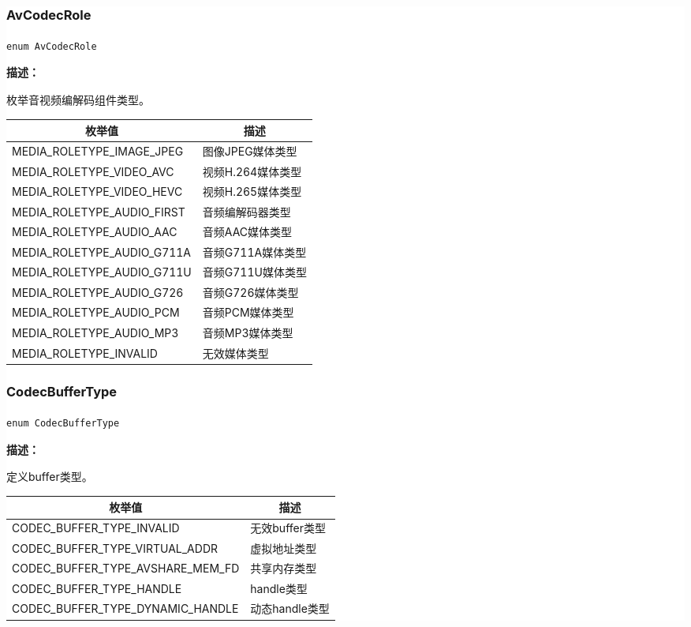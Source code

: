 
### AvCodecRole


```
enum AvCodecRole
```

**描述：**

枚举音视频编解码组件类型。

  | 枚举值 | 描述 | 
| -------- | -------- |
| MEDIA_ROLETYPE_IMAGE_JPEG | 图像JPEG媒体类型 | 
| MEDIA_ROLETYPE_VIDEO_AVC | 视频H.264媒体类型 | 
| MEDIA_ROLETYPE_VIDEO_HEVC | 视频H.265媒体类型 | 
| MEDIA_ROLETYPE_AUDIO_FIRST | 音频编解码器类型 | 
| MEDIA_ROLETYPE_AUDIO_AAC | 音频AAC媒体类型 | 
| MEDIA_ROLETYPE_AUDIO_G711A | 音频G711A媒体类型 | 
| MEDIA_ROLETYPE_AUDIO_G711U | 音频G711U媒体类型 | 
| MEDIA_ROLETYPE_AUDIO_G726 | 音频G726媒体类型 | 
| MEDIA_ROLETYPE_AUDIO_PCM | 音频PCM媒体类型 | 
| MEDIA_ROLETYPE_AUDIO_MP3 | 音频MP3媒体类型 | 
| MEDIA_ROLETYPE_INVALID | 无效媒体类型 | 


### CodecBufferType


```
enum CodecBufferType
```

**描述：**

定义buffer类型。

  | 枚举值 | 描述 | 
| -------- | -------- |
| CODEC_BUFFER_TYPE_INVALID | 无效buffer类型 | 
| CODEC_BUFFER_TYPE_VIRTUAL_ADDR | 虚拟地址类型 | 
| CODEC_BUFFER_TYPE_AVSHARE_MEM_FD | 共享内存类型 | 
| CODEC_BUFFER_TYPE_HANDLE | handle类型 | 
| CODEC_BUFFER_TYPE_DYNAMIC_HANDLE | 动态handle类型 | 
